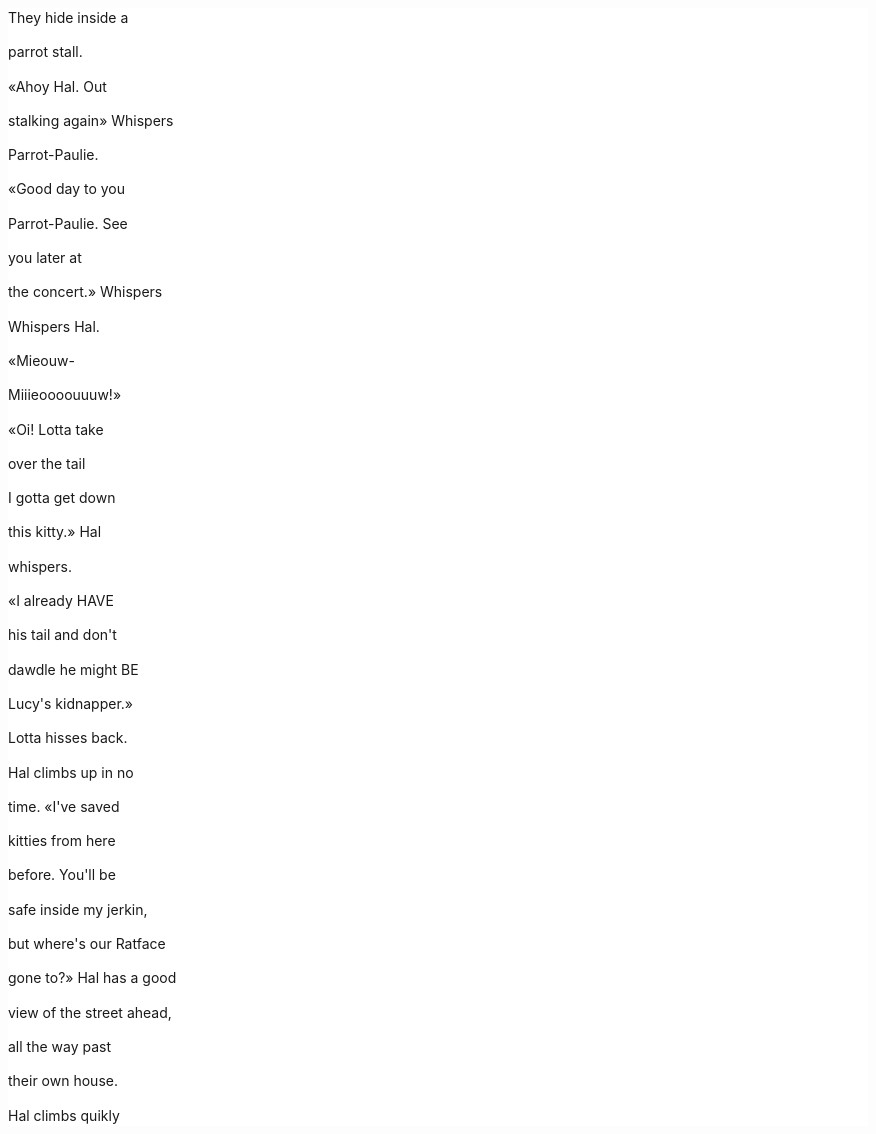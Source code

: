 They hide inside a

parrot stall.

«Ahoy Hal. Out

stalking again» Whispers

Parrot-Paulie.

«Good day to you

Parrot-Paulie. See

you later at

the concert.» Whispers

Whispers Hal.

«Mieouw-

Miiieoooouuuw!»

«Oi! Lotta take

over the tail

I gotta get down

this kitty.» Hal

whispers.

«I already HAVE

his tail and don't

dawdle he might BE

Lucy's kidnapper.»

Lotta hisses back.

Hal climbs up in no

time. «I've saved

kitties from here

before. You'll be

safe inside my jerkin,

but where's our Ratface

gone to?» Hal has a good

view of the street ahead,

all the way past

their own house.

Hal climbs quikly
